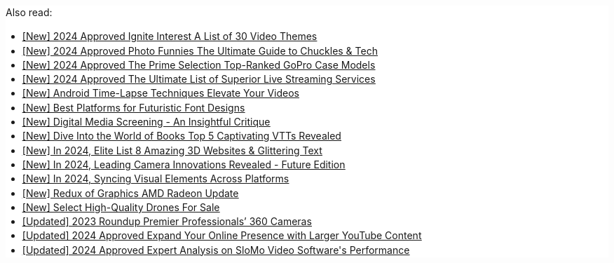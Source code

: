 <ins class="adsbygoogle"
     style="display:block"
     data-ad-format="autorelaxed"
     data-ad-client="ca-pub-7571918770474297"
     data-ad-slot="1223367746"></ins>

<ins class="adsbygoogle"
     style="display:block"
     data-ad-format="autorelaxed"
     data-ad-client="ca-pub-7571918770474297"
     data-ad-slot="1223367746"></ins>



<ins class="adsbygoogle"
     style="display:block"
     data-ad-client="ca-pub-7571918770474297"
     data-ad-slot="8358498916"
     data-ad-format="auto"
     data-full-width-responsive="true"></ins>


<span class="atpl-alsoreadstyle">Also read:</span>
<div><ul>
<li><a href="https://article-knowledge.techidaily.com/new-2024-approved-ignite-interest-a-list-of-30-video-themes/"><u>[New] 2024 Approved  Ignite Interest  A List of 30 Video Themes</u></a></li>
<li><a href="https://article-knowledge.techidaily.com/new-2024-approved-photo-funnies-the-ultimate-guide-to-chuckles-and-tech/"><u>[New] 2024 Approved  Photo Funnies  The Ultimate Guide to Chuckles & Tech</u></a></li>
<li><a href="https://article-knowledge.techidaily.com/new-2024-approved-the-prime-selection-top-ranked-gopro-case-models/"><u>[New] 2024 Approved  The Prime Selection  Top-Ranked GoPro Case Models</u></a></li>
<li><a href="https://article-knowledge.techidaily.com/new-2024-approved-the-ultimate-list-of-superior-live-streaming-services/"><u>[New] 2024 Approved  The Ultimate List of Superior Live Streaming Services</u></a></li>
<li><a href="https://article-knowledge.techidaily.com/new-android-time-lapse-techniques-elevate-your-videos/"><u>[New] Android Time-Lapse Techniques  Elevate Your Videos</u></a></li>
<li><a href="https://extra-information.techidaily.com/new-best-platforms-for-futuristic-font-designs/"><u>[New] Best Platforms for Futuristic Font Designs</u></a></li>
<li><a href="https://article-knowledge.techidaily.com/new-digital-media-screening-an-insightful-critique/"><u>[New] Digital Media Screening - An Insightful Critique</u></a></li>
<li><a href="https://article-knowledge.techidaily.com/new-dive-into-the-world-of-books-top-5-captivating-vtts-revealed/"><u>[New] Dive Into the World of Books  Top 5 Captivating VTTs Revealed</u></a></li>
<li><a href="https://article-knowledge.techidaily.com/new-in-2024-elite-list-8-amazing-3d-websites-and-glittering-text/"><u>[New] In 2024, Elite List  8 Amazing 3D Websites & Glittering Text</u></a></li>
<li><a href="https://article-knowledge.techidaily.com/new-in-2024-leading-camera-innovations-revealed-future-edition/"><u>[New] In 2024, Leading Camera Innovations Revealed - Future Edition</u></a></li>
<li><a href="https://article-knowledge.techidaily.com/new-in-2024-syncing-visual-elements-across-platforms/"><u>[New] In 2024, Syncing Visual Elements Across Platforms</u></a></li>
<li><a href="https://screen-mirroring-recording.techidaily.com/new-redux-of-graphics-amd-radeon-update/"><u>[New] Redux of Graphics  AMD Radeon Update</u></a></li>
<li><a href="https://article-knowledge.techidaily.com/new-select-high-quality-drones-for-sale/"><u>[New] Select High-Quality Drones For Sale</u></a></li>
<li><a href="https://article-knowledge.techidaily.com/updated-2023-roundup-premier-professionals-360-cameras/"><u>[Updated] 2023 Roundup  Premier Professionals’ 360 Cameras</u></a></li>
<li><a href="https://article-knowledge.techidaily.com/updated-2024-approved-expand-your-online-presence-with-larger-youtube-content/"><u>[Updated] 2024 Approved  Expand Your Online Presence with Larger YouTube Content</u></a></li>
<li><a href="https://article-knowledge.techidaily.com/updated-2024-approved-expert-analysis-on-slomo-video-softwares-performance/"><u>[Updated] 2024 Approved  Expert Analysis on SloMo Video Software's Performance</u></a></li>